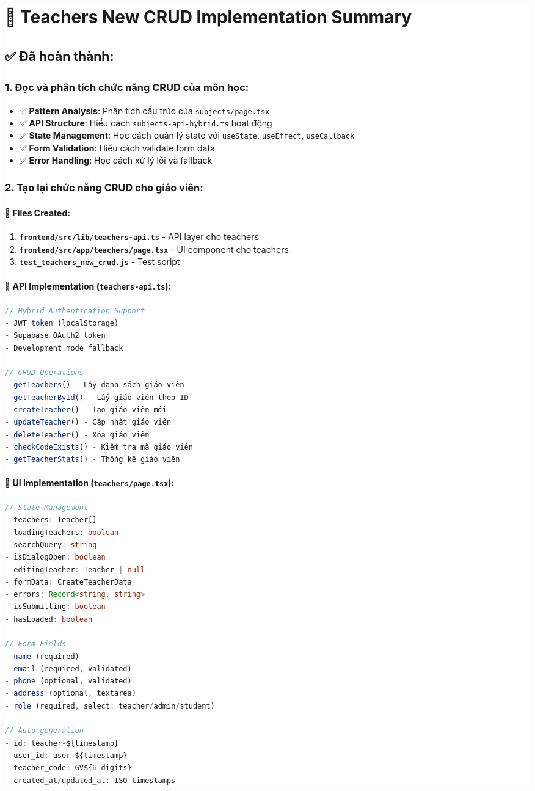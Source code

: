 # 🎯 Teachers New CRUD Implementation Summary

## ✅ **Đã hoàn thành:**

### **1. Đọc và phân tích chức năng CRUD của môn học:**
- ✅ **Pattern Analysis**: Phân tích cấu trúc của `subjects/page.tsx`
- ✅ **API Structure**: Hiểu cách `subjects-api-hybrid.ts` hoạt động
- ✅ **State Management**: Học cách quản lý state với `useState`, `useEffect`, `useCallback`
- ✅ **Form Validation**: Hiểu cách validate form data
- ✅ **Error Handling**: Học cách xử lý lỗi và fallback

### **2. Tạo lại chức năng CRUD cho giáo viên:**

#### **📁 Files Created:**
1. **`frontend/src/lib/teachers-api.ts`** - API layer cho teachers
2. **`frontend/src/app/teachers/page.tsx`** - UI component cho teachers
3. **`test_teachers_new_crud.js`** - Test script

#### **🔧 API Implementation (`teachers-api.ts`):**
```typescript
// Hybrid Authentication Support
- JWT token (localStorage)
- Supabase OAuth2 token
- Development mode fallback

// CRUD Operations
- getTeachers() - Lấy danh sách giáo viên
- getTeacherById() - Lấy giáo viên theo ID
- createTeacher() - Tạo giáo viên mới
- updateTeacher() - Cập nhật giáo viên
- deleteTeacher() - Xóa giáo viên
- checkCodeExists() - Kiểm tra mã giáo viên
- getTeacherStats() - Thống kê giáo viên
```

#### **🎨 UI Implementation (`teachers/page.tsx`):**
```typescript
// State Management
- teachers: Teacher[]
- loadingTeachers: boolean
- searchQuery: string
- isDialogOpen: boolean
- editingTeacher: Teacher | null
- formData: CreateTeacherData
- errors: Record<string, string>
- isSubmitting: boolean
- hasLoaded: boolean

// Form Fields
- name (required)
- email (required, validated)
- phone (optional, validated)
- address (optional, textarea)
- role (required, select: teacher/admin/student)

// Auto-generation
- id: teacher-${timestamp}
- user_id: user-${timestamp}
- teacher_code: GV${6 digits}
- created_at/updated_at: ISO timestamps
```
